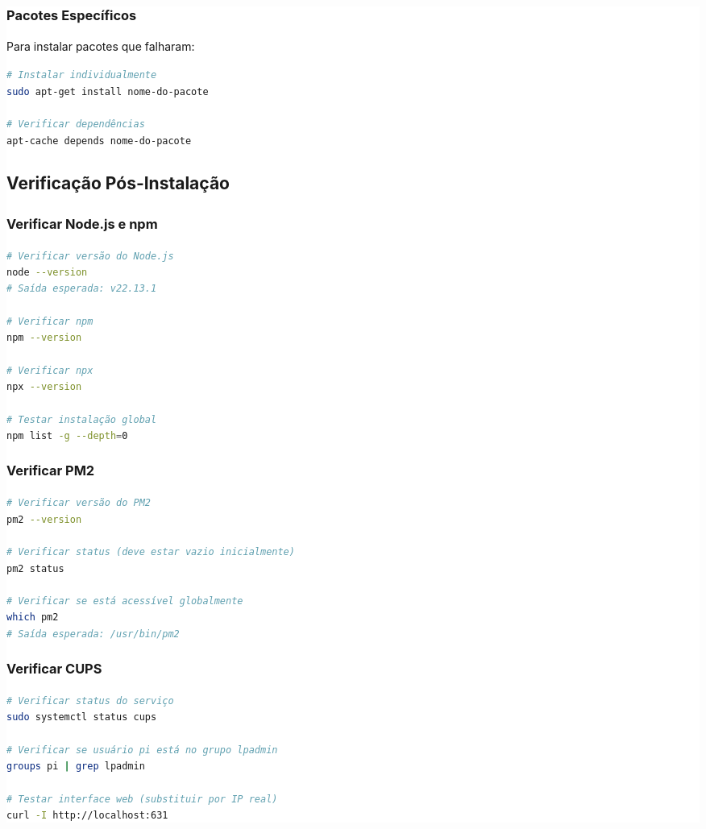 ### Pacotes Específicos

Para instalar pacotes que falharam:

```bash
# Instalar individualmente
sudo apt-get install nome-do-pacote

# Verificar dependências
apt-cache depends nome-do-pacote
```

## Verificação Pós-Instalação

### Verificar Node.js e npm

```bash
# Verificar versão do Node.js
node --version
# Saída esperada: v22.13.1

# Verificar npm
npm --version

# Verificar npx
npx --version

# Testar instalação global
npm list -g --depth=0
```

### Verificar PM2

```bash
# Verificar versão do PM2
pm2 --version

# Verificar status (deve estar vazio inicialmente)
pm2 status

# Verificar se está acessível globalmente
which pm2
# Saída esperada: /usr/bin/pm2
```

### Verificar CUPS

```bash
# Verificar status do serviço
sudo systemctl status cups

# Verificar se usuário pi está no grupo lpadmin
groups pi | grep lpadmin

# Testar interface web (substituir por IP real)
curl -I http://localhost:631
```
